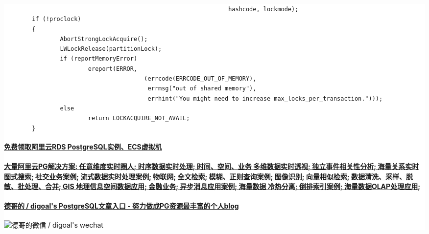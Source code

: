 ```  
                                                                hashcode, lockmode);  
        if (!proclock)  
        {  
                AbortStrongLockAcquire();  
                LWLockRelease(partitionLock);  
                if (reportMemoryError)  
                        ereport(ERROR,  
                                        (errcode(ERRCODE_OUT_OF_MEMORY),  
                                         errmsg("out of shared memory"),  
                                         errhint("You might need to increase max_locks_per_transaction.")));  
                else  
                        return LOCKACQUIRE_NOT_AVAIL;  
        }  
```  
    
  
  
  
  
  
  
  
  
  
  
  
  
  
  
  
  
  
  
  
  
  
  
  
  
  
  
  
  
  
  
  
  
  
  
  
  
  
#### [免费领取阿里云RDS PostgreSQL实例、ECS虚拟机](https://www.aliyun.com/database/postgresqlactivity "57258f76c37864c6e6d23383d05714ea")
  
  
#### [大量阿里云PG解决方案: 任意维度实时圈人; 时序数据实时处理; 时间、空间、业务 多维数据实时透视; 独立事件相关性分析; 海量关系实时图式搜索; 社交业务案例; 流式数据实时处理案例; 物联网; 全文检索; 模糊、正则查询案例; 图像识别; 向量相似检索; 数据清洗、采样、脱敏、批处理、合并; GIS 地理信息空间数据应用; 金融业务; 异步消息应用案例; 海量数据 冷热分离; 倒排索引案例; 海量数据OLAP处理应用;](https://yq.aliyun.com/topic/118 "40cff096e9ed7122c512b35d8561d9c8")
  
  
#### [德哥的 / digoal's PostgreSQL文章入口 - 努力做成PG资源最丰富的个人blog](https://github.com/digoal/blog/blob/master/README.md "22709685feb7cab07d30f30387f0a9ae")
  
  
![德哥的微信 / digoal's wechat](../pic/digoal_weixin.jpg "f7ad92eeba24523fd47a6e1a0e691b59")
  
